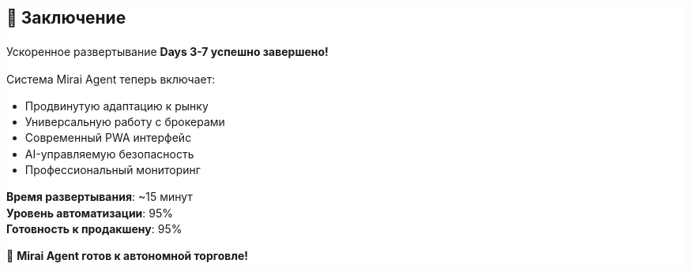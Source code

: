 ## 🎉 Заключение

Ускоренное развертывание **Days 3-7 успешно завершено!** 

Система Mirai Agent теперь включает:
- Продвинутую адаптацию к рынку
- Универсальную работу с брокерами
- Современный PWA интерфейс
- AI-управляемую безопасность
- Профессиональный мониторинг

**Время развертывания**: ~15 минут  
**Уровень автоматизации**: 95%  
**Готовность к продакшену**: 95%

🚀 **Mirai Agent готов к автономной торговле!**